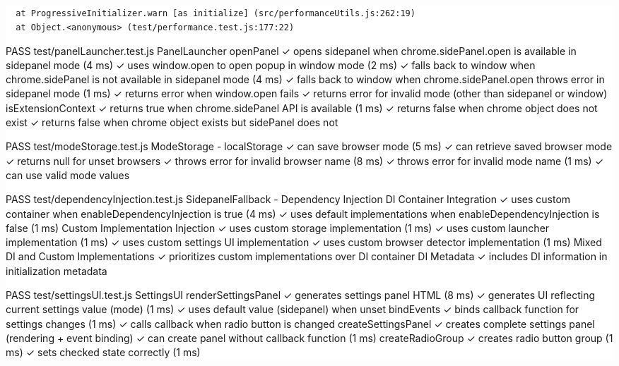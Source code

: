       at ProgressiveInitializer.warn [as initialize] (src/performanceUtils.js:262:19)
      at Object.<anonymous> (test/performance.test.js:177:22)


PASS test/panelLauncher.test.js
  PanelLauncher
    openPanel
      ✓ opens sidepanel when chrome.sidePanel.open is available in sidepanel mode (4 ms)
      ✓ uses window.open to open popup in window mode (2 ms)
      ✓ falls back to window when chrome.sidePanel is not available in sidepanel mode (4 ms)
      ✓ falls back to window when chrome.sidePanel.open throws error in sidepanel mode (1 ms)
      ✓ returns error when window.open fails
      ✓ returns error for invalid mode (other than sidepanel or window)
    isExtensionContext
      ✓ returns true when chrome.sidePanel API is available (1 ms)
      ✓ returns false when chrome object does not exist
      ✓ returns false when chrome object exists but sidePanel does not

PASS test/modeStorage.test.js
  ModeStorage - localStorage
    ✓ can save browser mode (5 ms)
    ✓ can retrieve saved browser mode
    ✓ returns null for unset browsers
    ✓ throws error for invalid browser name (8 ms)
    ✓ throws error for invalid mode name (1 ms)
    ✓ can use valid mode values

PASS test/dependencyInjection.test.js
  SidepanelFallback - Dependency Injection
    DI Container Integration
      ✓ uses custom container when enableDependencyInjection is true (4 ms)
      ✓ uses default implementations when enableDependencyInjection is false (1 ms)
    Custom Implementation Injection
      ✓ uses custom storage implementation (1 ms)
      ✓ uses custom launcher implementation (1 ms)
      ✓ uses custom settings UI implementation
      ✓ uses custom browser detector implementation (1 ms)
    Mixed DI and Custom Implementations
      ✓ prioritizes custom implementations over DI container
    DI Metadata
      ✓ includes DI information in initialization metadata

PASS test/settingsUI.test.js
  SettingsUI
    renderSettingsPanel
      ✓ generates settings panel HTML (8 ms)
      ✓ generates UI reflecting current settings value (mode) (1 ms)
      ✓ uses default value (sidepanel) when unset
    bindEvents
      ✓ binds callback function for settings changes (1 ms)
      ✓ calls callback when radio button is changed
    createSettingsPanel
      ✓ creates complete settings panel (rendering + event binding)
      ✓ can create panel without callback function (1 ms)
    createRadioGroup
      ✓ creates radio button group (1 ms)
      ✓ sets checked state correctly (1 ms)
